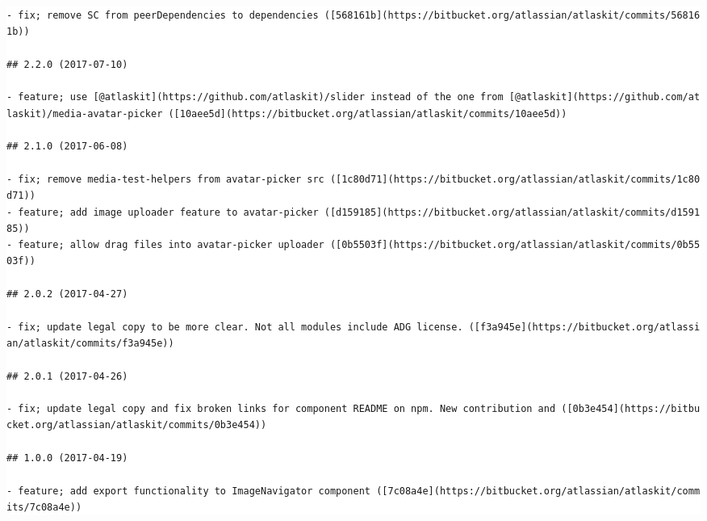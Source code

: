 ```
- fix; remove SC from peerDependencies to dependencies ([568161b](https://bitbucket.org/atlassian/atlaskit/commits/568161b))

## 2.2.0 (2017-07-10)

- feature; use [@atlaskit](https://github.com/atlaskit)/slider instead of the one from [@atlaskit](https://github.com/atlaskit)/media-avatar-picker ([10aee5d](https://bitbucket.org/atlassian/atlaskit/commits/10aee5d))

## 2.1.0 (2017-06-08)

- fix; remove media-test-helpers from avatar-picker src ([1c80d71](https://bitbucket.org/atlassian/atlaskit/commits/1c80d71))
- feature; add image uploader feature to avatar-picker ([d159185](https://bitbucket.org/atlassian/atlaskit/commits/d159185))
- feature; allow drag files into avatar-picker uploader ([0b5503f](https://bitbucket.org/atlassian/atlaskit/commits/0b5503f))

## 2.0.2 (2017-04-27)

- fix; update legal copy to be more clear. Not all modules include ADG license. ([f3a945e](https://bitbucket.org/atlassian/atlaskit/commits/f3a945e))

## 2.0.1 (2017-04-26)

- fix; update legal copy and fix broken links for component README on npm. New contribution and ([0b3e454](https://bitbucket.org/atlassian/atlaskit/commits/0b3e454))

## 1.0.0 (2017-04-19)

- feature; add export functionality to ImageNavigator component ([7c08a4e](https://bitbucket.org/atlassian/atlaskit/commits/7c08a4e))
```

